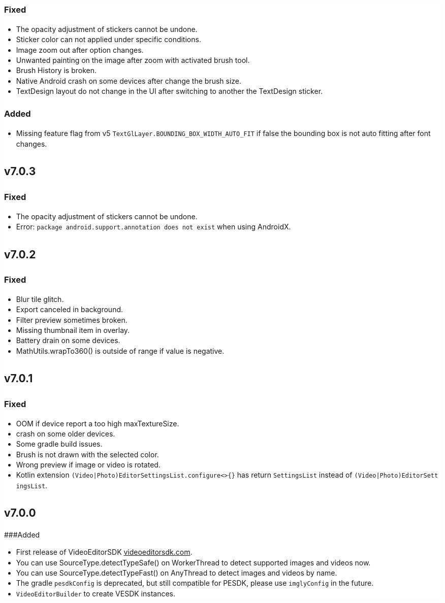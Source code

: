 ### Fixed
* The opacity adjustment of stickers cannot be undone.
* Sticker color can not applied under specific conditions.
* Image zoom out after option changes.
* Unwanted painting on the image after zoom with activated brush tool.
* Brush History is broken.
* Native Android crash on some devices after change the brush size.
* TextDesign layout do not change in the UI after switching to another the TextDesign sticker.

### Added
* Missing feature flag from v5 `TextGlLayer.BOUNDING_BOX_WIDTH_AUTO_FIT` if false the bounding box is not auto fitting after font changes.


## v7.0.3

### Fixed
* The opacity adjustment of stickers cannot be undone.
* Error: `package android.support.annotation does not exist` when using AndroidX.

## v7.0.2

### Fixed
* Blur tile glitch.
* Export canceled in background.
* Filter preview sometimes broken.
* Missing thumbnail item in overlay.
* Battery drain on some devices.
* MathUtils.wrapTo360() is outside of range if value is negative.

## v7.0.1

### Fixed
* OOM if device report a too high maxTextureSize.
* crash on some older devices.
* Some gradle build issues.
* Brush is not drawn with the selected color.
* Wrong preview if image or video is rotated. 
* Kotlin extension `(Video|Photo)EditorSettingsList.configure<>{}` has return `SettingsList` instead of `(Video|Photo)EditorSettingsList`. 

## v7.0.0

###Added
* First release of VideoEditorSDK [videoeditorsdk.com](https://videoeditorsdk.com).
* You can use SourceType.detectTypeSafe() on WorkerThread to detect supported images and videos now.
* You can use SourceType.detectTypeFast() on AnyThread to detect images and videos by name.
* The gradle `pesdkConfig` is deprecated, but still compatible for PESDK, please use `imglyConfig` in the future.
* `VideoEditorBuilder` to create VESDK instances.
